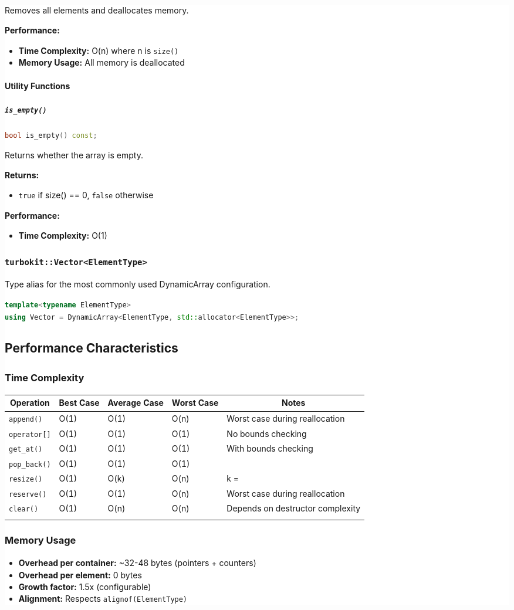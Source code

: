 Removes all elements and deallocates memory.

**Performance:**
- **Time Complexity:** O(n) where n is `size()`
- **Memory Usage:** All memory is deallocated

#### Utility Functions

##### `is_empty()`

```cpp
bool is_empty() const;
```

Returns whether the array is empty.

**Returns:**
- `true` if size() == 0, `false` otherwise

**Performance:**
- **Time Complexity:** O(1)

### `turbokit::Vector<ElementType>`

Type alias for the most commonly used DynamicArray configuration.

```cpp
template<typename ElementType>
using Vector = DynamicArray<ElementType, std::allocator<ElementType>>;
```

## Performance Characteristics

### Time Complexity

| Operation    | Best Case | Average Case | Worst Case | Notes                            |
| ------------ | --------- | ------------ | ---------- | -------------------------------- |
| `append()`   | O(1)      | O(1)         | O(n)       | Worst case during reallocation   |
| `operator[]` | O(1)      | O(1)         | O(1)       | No bounds checking               |
| `get_at()`   | O(1)      | O(1)         | O(1)       | With bounds checking             |
| `pop_back()` | O(1)      | O(1)         | O(1)       |                                  |
| `resize()`   | O(1)      | O(k)         | O(n)       | k =                              |new_size - size()|
| `reserve()`  | O(1)      | O(1)         | O(n)       | Worst case during reallocation   |
| `clear()`    | O(1)      | O(n)         | O(n)       | Depends on destructor complexity |
|              |           |              |            |                                  |

### Memory Usage

- **Overhead per container:** ~32-48 bytes (pointers + counters)
- **Overhead per element:** 0 bytes
- **Growth factor:** 1.5x (configurable)
- **Alignment:** Respects `alignof(ElementType)`
